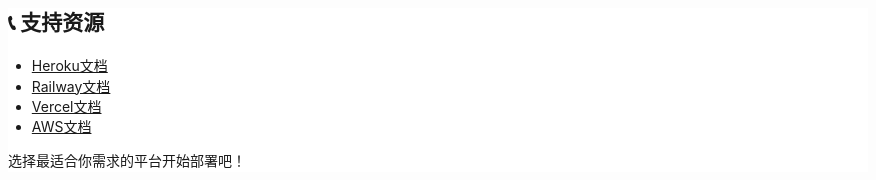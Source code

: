 ## 📞 支持资源

- [Heroku文档](https://devcenter.heroku.com/)
- [Railway文档](https://docs.railway.app/)
- [Vercel文档](https://vercel.com/docs)
- [AWS文档](https://aws.amazon.com/documentation/)

选择最适合你需求的平台开始部署吧！